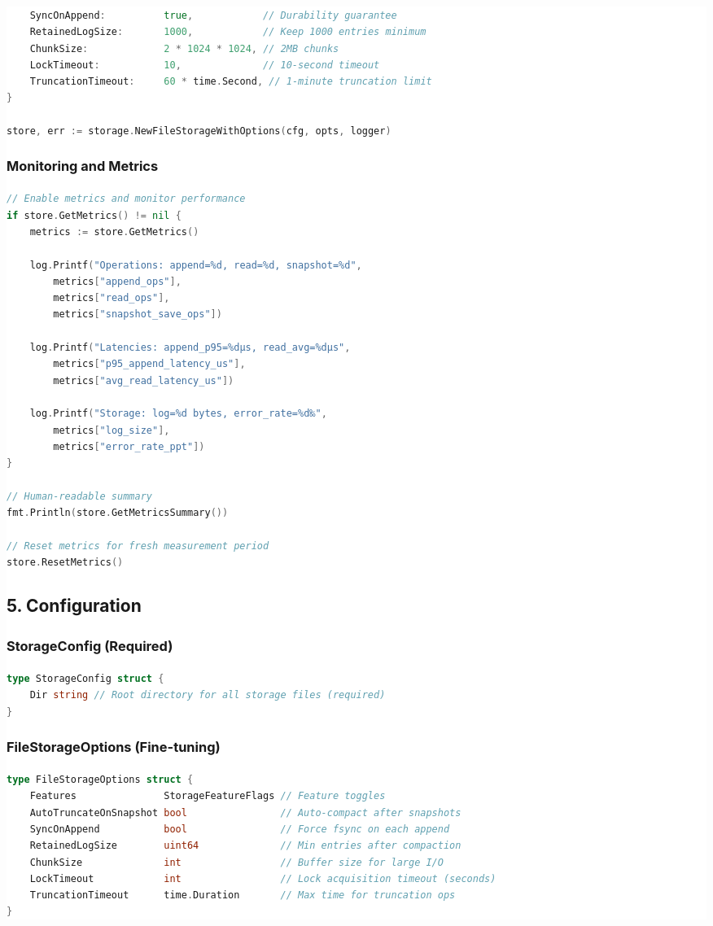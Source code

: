 ```go
    SyncOnAppend:          true,            // Durability guarantee
    RetainedLogSize:       1000,            // Keep 1000 entries minimum
    ChunkSize:             2 * 1024 * 1024, // 2MB chunks
    LockTimeout:           10,              // 10-second timeout
    TruncationTimeout:     60 * time.Second, // 1-minute truncation limit
}

store, err := storage.NewFileStorageWithOptions(cfg, opts, logger)
```

### Monitoring and Metrics

```go
// Enable metrics and monitor performance
if store.GetMetrics() != nil {
    metrics := store.GetMetrics()
    
    log.Printf("Operations: append=%d, read=%d, snapshot=%d",
        metrics["append_ops"], 
        metrics["read_ops"], 
        metrics["snapshot_save_ops"])
        
    log.Printf("Latencies: append_p95=%dμs, read_avg=%dμs",
        metrics["p95_append_latency_us"],
        metrics["avg_read_latency_us"])
        
    log.Printf("Storage: log=%d bytes, error_rate=%d‰",
        metrics["log_size"],
        metrics["error_rate_ppt"])
}

// Human-readable summary
fmt.Println(store.GetMetricsSummary())

// Reset metrics for fresh measurement period
store.ResetMetrics()
```

## 5. Configuration

### StorageConfig (Required)

```go
type StorageConfig struct {
    Dir string // Root directory for all storage files (required)
}
```

### FileStorageOptions (Fine-tuning)

```go
type FileStorageOptions struct {
    Features               StorageFeatureFlags // Feature toggles
    AutoTruncateOnSnapshot bool                // Auto-compact after snapshots
    SyncOnAppend           bool                // Force fsync on each append
    RetainedLogSize        uint64              // Min entries after compaction
    ChunkSize              int                 // Buffer size for large I/O
    LockTimeout            int                 // Lock acquisition timeout (seconds)
    TruncationTimeout      time.Duration       // Max time for truncation ops
}
```
